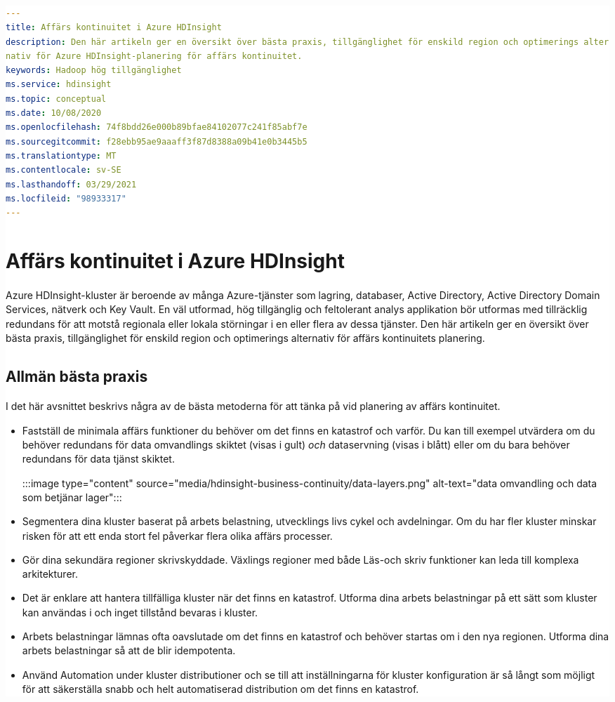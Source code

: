 ```yaml
---
title: Affärs kontinuitet i Azure HDInsight
description: Den här artikeln ger en översikt över bästa praxis, tillgänglighet för enskild region och optimerings alternativ för Azure HDInsight-planering för affärs kontinuitet.
keywords: Hadoop hög tillgänglighet
ms.service: hdinsight
ms.topic: conceptual
ms.date: 10/08/2020
ms.openlocfilehash: 74f8bdd26e000b89bfae84102077c241f85abf7e
ms.sourcegitcommit: f28ebb95ae9aaaff3f87d8388a09b41e0b3445b5
ms.translationtype: MT
ms.contentlocale: sv-SE
ms.lasthandoff: 03/29/2021
ms.locfileid: "98933317"
---
```

# <a name="azure-hdinsight-business-continuity"></a>Affärs kontinuitet i Azure HDInsight

Azure HDInsight-kluster är beroende av många Azure-tjänster som lagring, databaser, Active Directory, Active Directory Domain Services, nätverk och Key Vault. En väl utformad, hög tillgänglig och feltolerant analys applikation bör utformas med tillräcklig redundans för att motstå regionala eller lokala störningar i en eller flera av dessa tjänster. Den här artikeln ger en översikt över bästa praxis, tillgänglighet för enskild region och optimerings alternativ för affärs kontinuitets planering.

## <a name="general-best-practices"></a>Allmän bästa praxis

I det här avsnittet beskrivs några av de bästa metoderna för att tänka på vid planering av affärs kontinuitet.

* Fastställ de minimala affärs funktioner du behöver om det finns en katastrof och varför. Du kan till exempel utvärdera om du behöver redundans för data omvandlings skiktet (visas i gult) *och* dataservning (visas i blått) eller om du bara behöver redundans för data tjänst skiktet.

   :::image type="content" source="media/hdinsight-business-continuity/data-layers.png" alt-text="data omvandling och data som betjänar lager":::

* Segmentera dina kluster baserat på arbets belastning, utvecklings livs cykel och avdelningar. Om du har fler kluster minskar risken för att ett enda stort fel påverkar flera olika affärs processer.

* Gör dina sekundära regioner skrivskyddade. Växlings regioner med både Läs-och skriv funktioner kan leda till komplexa arkitekturer.

* Det är enklare att hantera tillfälliga kluster när det finns en katastrof. Utforma dina arbets belastningar på ett sätt som kluster kan användas i och inget tillstånd bevaras i kluster.

* Arbets belastningar lämnas ofta oavslutade om det finns en katastrof och behöver startas om i den nya regionen. Utforma dina arbets belastningar så att de blir idempotenta.

* Använd Automation under kluster distributioner och se till att inställningarna för kluster konfiguration är så långt som möjligt för att säkerställa snabb och helt automatiserad distribution om det finns en katastrof.
